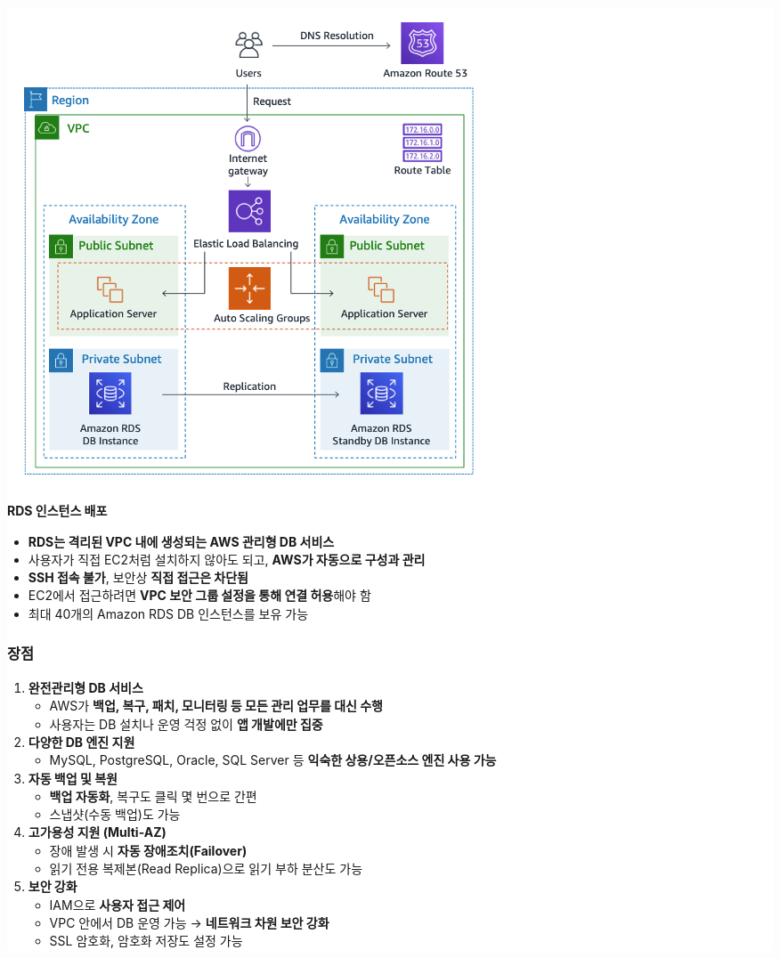 ![image.png](./images/image.png)

**RDS 인스턴스 배포**

- **RDS는 격리된 VPC 내에 생성되는 AWS 관리형 DB 서비스**
- 사용자가 직접 EC2처럼 설치하지 않아도 되고, **AWS가 자동으로 구성과 관리**
- **SSH 접속 불가**, 보안상 **직접 접근은 차단됨**
- EC2에서 접근하려면 **VPC 보안 그룹 설정을 통해 연결 허용**해야 함
- 최대 40개의 Amazon RDS DB 인스턴스를 보유 가능

### 장점

1. **완전관리형 DB 서비스**
    - AWS가 **백업, 복구, 패치, 모니터링 등 모든 관리 업무를 대신 수행**
    - 사용자는 DB 설치나 운영 걱정 없이 **앱 개발에만 집중**
2. **다양한 DB 엔진 지원**
    - MySQL, PostgreSQL, Oracle, SQL Server 등 **익숙한 상용/오픈소스 엔진 사용 가능**
3. **자동 백업 및 복원**
    - **백업 자동화**, 복구도 클릭 몇 번으로 간편
    - 스냅샷(수동 백업)도 가능
4. **고가용성 지원 (Multi-AZ)**
    - 장애 발생 시 **자동 장애조치(Failover)**
    - 읽기 전용 복제본(Read Replica)으로 읽기 부하 분산도 가능
5. **보안 강화**
    - IAM으로 **사용자 접근 제어**
    - VPC 안에서 DB 운영 가능 → **네트워크 차원 보안 강화**
    - SSL 암호화, 암호화 저장도 설정 가능
